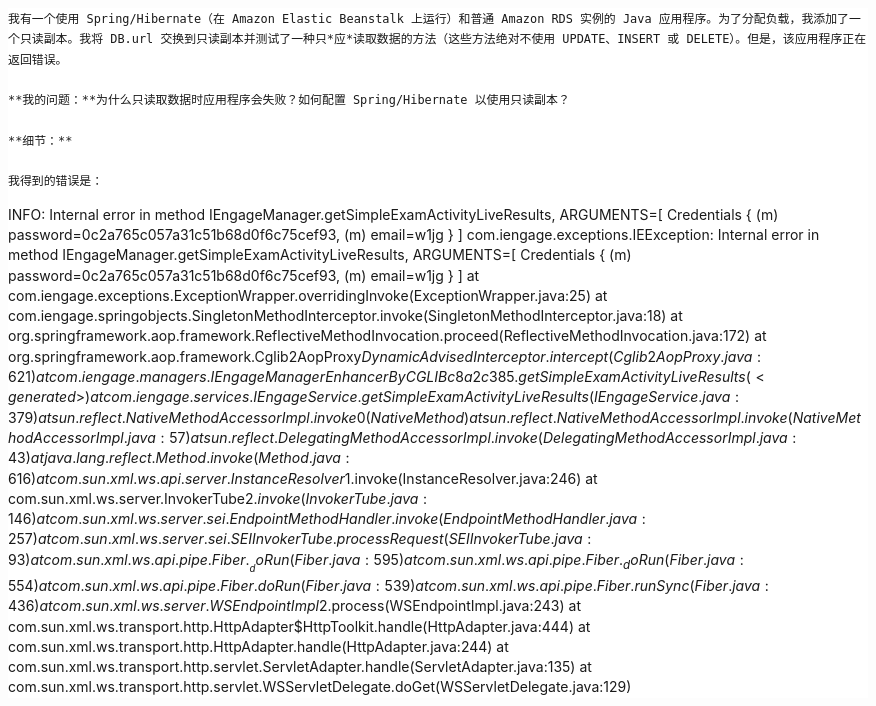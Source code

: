 ```**
我有一个使用 Spring/Hibernate（在 Amazon Elastic Beanstalk 上运行）和普通 Amazon RDS 实例的 Java 应用程序。为了分配负载，我添加了一个只读副本。我将 DB.url 交换到只读副本并测试了一种只*应*读取数据的方法（这些方法绝对不使用 UPDATE、INSERT 或 DELETE）。但是，该应用程序正在返回错误。

**我的问题：**为什么只读取数据时应用程序会失败？如何配置 Spring/Hibernate 以使用只读副本？

**细节：**

我得到的错误是：

```
INFO: Internal error in method IEngageManager.getSimpleExamActivityLiveResults, ARGUMENTS=[
  Credentials {
(m) password=0c2a765c057a31c51b68d0f6c75cef93, 
(m) email=w1jg
  }
]
com.iengage.exceptions.IEException: Internal error in method IEngageManager.getSimpleExamActivityLiveResults, ARGUMENTS=[
  Credentials {
    (m) password=0c2a765c057a31c51b68d0f6c75cef93, 
    (m) email=w1jg
  }
]
    at com.iengage.exceptions.ExceptionWrapper.overridingInvoke(ExceptionWrapper.java:25)
    at com.iengage.springobjects.SingletonMethodInterceptor.invoke(SingletonMethodInterceptor.java:18)
    at org.springframework.aop.framework.ReflectiveMethodInvocation.proceed(ReflectiveMethodInvocation.java:172)
    at org.springframework.aop.framework.Cglib2AopProxy$DynamicAdvisedInterceptor.intercept(Cglib2AopProxy.java:621)
    at com.iengage.managers.IEngageManager$$EnhancerByCGLIB$$c8a2c385.getSimpleExamActivityLiveResults(<generated>)
    at com.iengage.services.IEngageService.getSimpleExamActivityLiveResults(IEngageService.java:379)
    at sun.reflect.NativeMethodAccessorImpl.invoke0(Native Method)
    at sun.reflect.NativeMethodAccessorImpl.invoke(NativeMethodAccessorImpl.java:57)
    at sun.reflect.DelegatingMethodAccessorImpl.invoke(DelegatingMethodAccessorImpl.java:43)
    at java.lang.reflect.Method.invoke(Method.java:616)
    at com.sun.xml.ws.api.server.InstanceResolver$1.invoke(InstanceResolver.java:246)
    at com.sun.xml.ws.server.InvokerTube$2.invoke(InvokerTube.java:146)
    at com.sun.xml.ws.server.sei.EndpointMethodHandler.invoke(EndpointMethodHandler.java:257)
    at com.sun.xml.ws.server.sei.SEIInvokerTube.processRequest(SEIInvokerTube.java:93)
    at com.sun.xml.ws.api.pipe.Fiber.__doRun(Fiber.java:595)
    at com.sun.xml.ws.api.pipe.Fiber._doRun(Fiber.java:554)
    at com.sun.xml.ws.api.pipe.Fiber.doRun(Fiber.java:539)
    at com.sun.xml.ws.api.pipe.Fiber.runSync(Fiber.java:436)
    at com.sun.xml.ws.server.WSEndpointImpl$2.process(WSEndpointImpl.java:243)
    at com.sun.xml.ws.transport.http.HttpAdapter$HttpToolkit.handle(HttpAdapter.java:444)
    at com.sun.xml.ws.transport.http.HttpAdapter.handle(HttpAdapter.java:244)
    at com.sun.xml.ws.transport.http.servlet.ServletAdapter.handle(ServletAdapter.java:135)
    at com.sun.xml.ws.transport.http.servlet.WSServletDelegate.doGet(WSServletDelegate.java:129)
